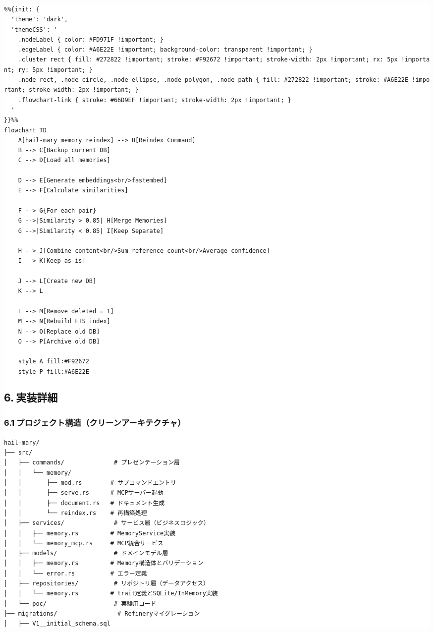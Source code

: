 ```mermaid
%%{init: {
  'theme': 'dark',
  'themeCSS': '
    .nodeLabel { color: #FD971F !important; }
    .edgeLabel { color: #A6E22E !important; background-color: transparent !important; }
    .cluster rect { fill: #272822 !important; stroke: #F92672 !important; stroke-width: 2px !important; rx: 5px !important; ry: 5px !important; }
    .node rect, .node circle, .node ellipse, .node polygon, .node path { fill: #272822 !important; stroke: #A6E22E !important; stroke-width: 2px !important; }
    .flowchart-link { stroke: #66D9EF !important; stroke-width: 2px !important; }
  '
}}%%
flowchart TD
    A[hail-mary memory reindex] --> B[Reindex Command]
    B --> C[Backup current DB]
    C --> D[Load all memories]
    
    D --> E[Generate embeddings<br/>fastembed]
    E --> F[Calculate similarities]
    
    F --> G{For each pair}
    G -->|Similarity > 0.85| H[Merge Memories]
    G -->|Similarity < 0.85| I[Keep Separate]
    
    H --> J[Combine content<br/>Sum reference_count<br/>Average confidence]
    I --> K[Keep as is]
    
    J --> L[Create new DB]
    K --> L
    
    L --> M[Remove deleted = 1]
    M --> N[Rebuild FTS index]
    N --> O[Replace old DB]
    O --> P[Archive old DB]
    
    style A fill:#F92672
    style P fill:#A6E22E
```

## 6. 実装詳細

### 6.1 プロジェクト構造（クリーンアーキテクチャ）

```
hail-mary/
├── src/
│   ├── commands/              # プレゼンテーション層
│   │   └── memory/
│   │       ├── mod.rs        # サブコマンドエントリ
│   │       ├── serve.rs      # MCPサーバー起動
│   │       ├── document.rs   # ドキュメント生成
│   │       └── reindex.rs    # 再構築処理
│   ├── services/              # サービス層（ビジネスロジック）
│   │   ├── memory.rs         # MemoryService実装
│   │   └── memory_mcp.rs     # MCP統合サービス
│   ├── models/                # ドメインモデル層
│   │   ├── memory.rs         # Memory構造体とバリデーション
│   │   └── error.rs          # エラー定義
│   ├── repositories/          # リポジトリ層（データアクセス）
│   │   └── memory.rs         # trait定義とSQLite/InMemory実装
│   └── poc/                   # 実験用コード
├── migrations/                 # Refineryマイグレーション
│   ├── V1__initial_schema.sql
```